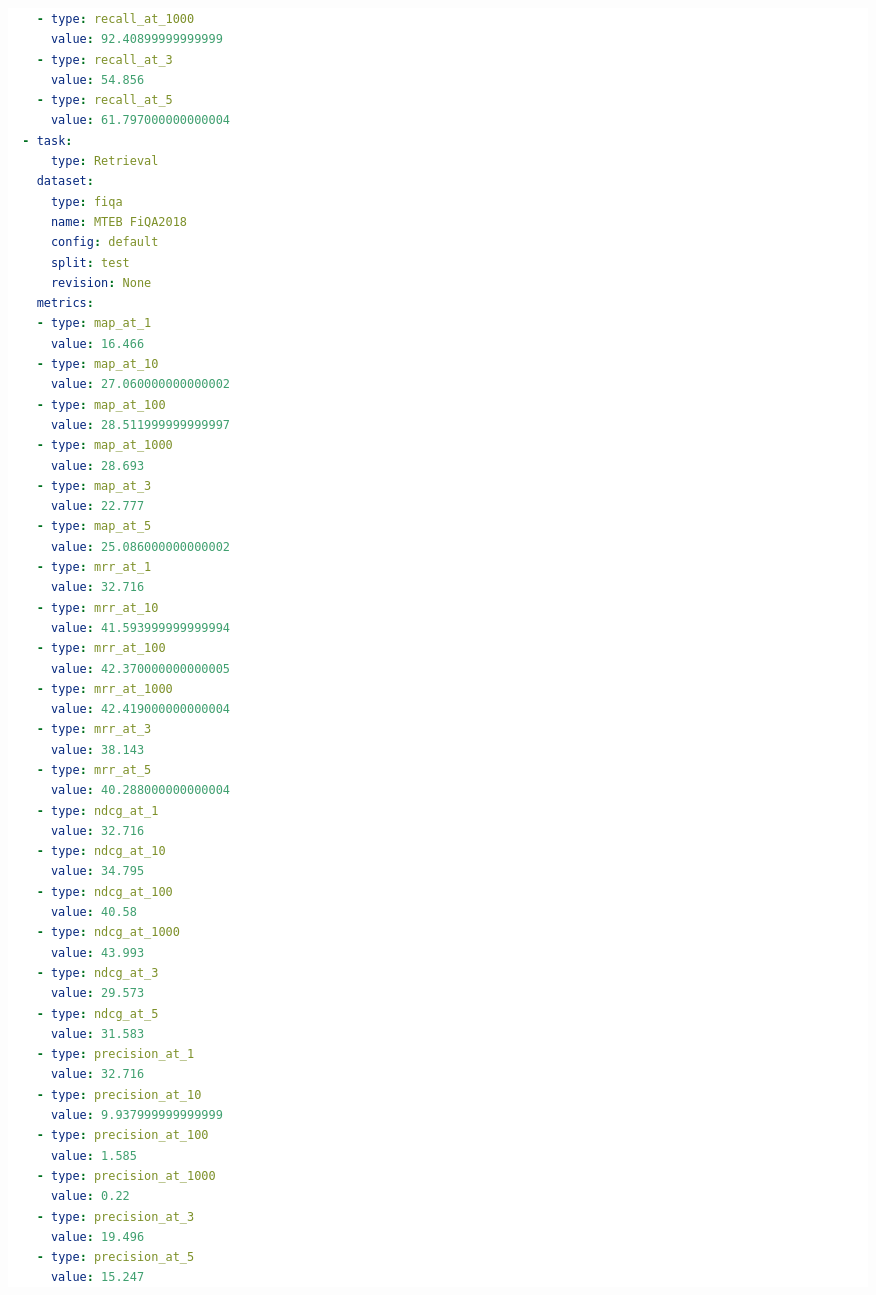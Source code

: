 ```yaml
    - type: recall_at_1000
      value: 92.40899999999999
    - type: recall_at_3
      value: 54.856
    - type: recall_at_5
      value: 61.797000000000004
  - task:
      type: Retrieval
    dataset:
      type: fiqa
      name: MTEB FiQA2018
      config: default
      split: test
      revision: None
    metrics:
    - type: map_at_1
      value: 16.466
    - type: map_at_10
      value: 27.060000000000002
    - type: map_at_100
      value: 28.511999999999997
    - type: map_at_1000
      value: 28.693
    - type: map_at_3
      value: 22.777
    - type: map_at_5
      value: 25.086000000000002
    - type: mrr_at_1
      value: 32.716
    - type: mrr_at_10
      value: 41.593999999999994
    - type: mrr_at_100
      value: 42.370000000000005
    - type: mrr_at_1000
      value: 42.419000000000004
    - type: mrr_at_3
      value: 38.143
    - type: mrr_at_5
      value: 40.288000000000004
    - type: ndcg_at_1
      value: 32.716
    - type: ndcg_at_10
      value: 34.795
    - type: ndcg_at_100
      value: 40.58
    - type: ndcg_at_1000
      value: 43.993
    - type: ndcg_at_3
      value: 29.573
    - type: ndcg_at_5
      value: 31.583
    - type: precision_at_1
      value: 32.716
    - type: precision_at_10
      value: 9.937999999999999
    - type: precision_at_100
      value: 1.585
    - type: precision_at_1000
      value: 0.22
    - type: precision_at_3
      value: 19.496
    - type: precision_at_5
      value: 15.247
```